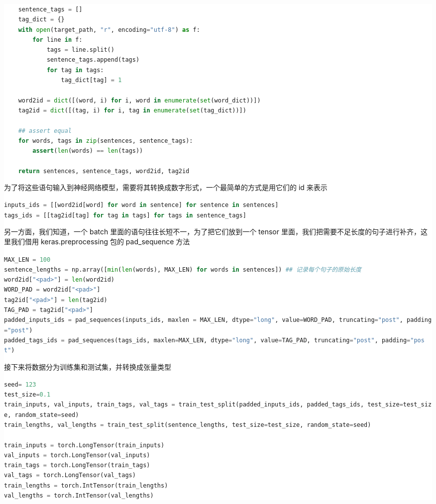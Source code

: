 ```python
    sentence_tags = []
    tag_dict = {}
    with open(target_path, "r", encoding="utf-8") as f:
        for line in f:
            tags = line.split()
            sentence_tags.append(tags)
            for tag in tags:
                tag_dict[tag] = 1
    
    word2id = dict([(word, i) for i, word in enumerate(set(word_dict))])
    tag2id = dict([(tag, i) for i, tag in enumerate(set(tag_dict))])
    
    ## assert equal
    for words, tags in zip(sentences, sentence_tags):
        assert(len(words) == len(tags))

    return sentences, sentence_tags, word2id, tag2id
```

为了将这些语句输入到神经网络模型，需要将其转换成数字形式，一个最简单的方式是用它们的 id 来表示

```python
inputs_ids = [[word2id[word] for word in sentence] for sentence in sentences]
tags_ids = [[tag2id[tag] for tag in tags] for tags in sentence_tags]
```

另一方面，我们知道，一个 batch 里面的语句往往长短不一，为了把它们放到一个 tensor 里面，我们把需要不足长度的句子进行补齐，这里我们借用 keras.preprocessing 包的 pad_sequence 方法

```python
MAX_LEN = 100
sentence_lengths = np.array([min(len(words), MAX_LEN) for words in sentences]) ## 记录每个句子的原始长度
word2id["<pad>"] = len(word2id)
WORD_PAD = word2id["<pad>"]
tag2id["<pad>"] = len(tag2id)
TAG_PAD = tag2id["<pad>"]
padded_inputs_ids = pad_sequences(inputs_ids, maxlen = MAX_LEN, dtype="long", value=WORD_PAD, truncating="post", padding="post")
padded_tags_ids = pad_sequences(tags_ids, maxlen=MAX_LEN, dtype="long", value=TAG_PAD, truncating="post", padding="post")
```

接下来将数据分为训练集和测试集，并转换成张量类型

```python
seed= 123
test_size=0.1
train_inputs, val_inputs, train_tags, val_tags = train_test_split(padded_inputs_ids, padded_tags_ids, test_size=test_size, random_state=seed)
train_lengths, val_lengths = train_test_split(sentence_lengths, test_size=test_size, random_state=seed)

train_inputs = torch.LongTensor(train_inputs)
val_inputs = torch.LongTensor(val_inputs)
train_tags = torch.LongTensor(train_tags)
val_tags = torch.LongTensor(val_tags)
train_lengths = torch.IntTensor(train_lengths)
val_lengths = torch.IntTensor(val_lengths)
```
